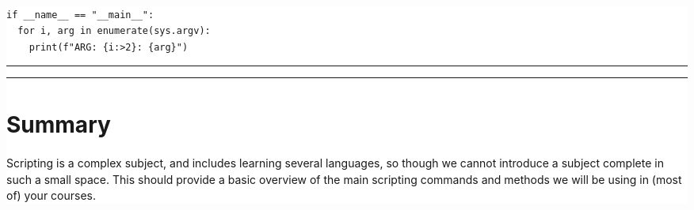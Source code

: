     if __name__ == "__main__":
      for i, arg in enumerate(sys.argv):
        print(f"ARG: {i:>2}: {arg}")
---
---
# Summary
Scripting is a complex subject, and includes learning several languages, so though we cannot introduce a subject complete in such a small space. This should provide a basic overview of the main scripting commands and methods we will be using in (most of) your courses.

